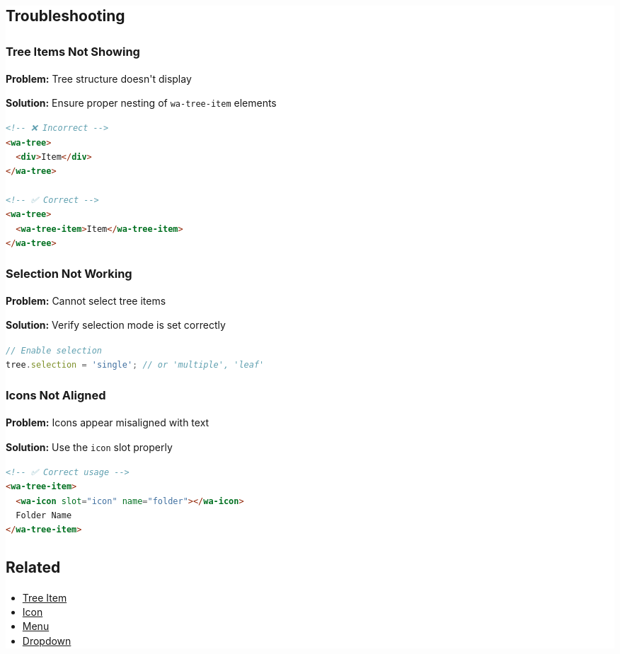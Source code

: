 ## Troubleshooting

### Tree Items Not Showing

**Problem:** Tree structure doesn't display

**Solution:** Ensure proper nesting of `wa-tree-item` elements

```html
<!-- ❌ Incorrect -->
<wa-tree>
  <div>Item</div>
</wa-tree>

<!-- ✅ Correct -->
<wa-tree>
  <wa-tree-item>Item</wa-tree-item>
</wa-tree>
```

### Selection Not Working

**Problem:** Cannot select tree items

**Solution:** Verify selection mode is set correctly

```javascript
// Enable selection
tree.selection = 'single'; // or 'multiple', 'leaf'
```

### Icons Not Aligned

**Problem:** Icons appear misaligned with text

**Solution:** Use the `icon` slot properly

```html
<!-- ✅ Correct usage -->
<wa-tree-item>
  <wa-icon slot="icon" name="folder"></wa-icon>
  Folder Name
</wa-tree-item>
```

## Related

- [Tree Item](./tree-item.md)
- [Icon](./icon.md)
- [Menu](./menu.md)
- [Dropdown](./dropdown.md)
